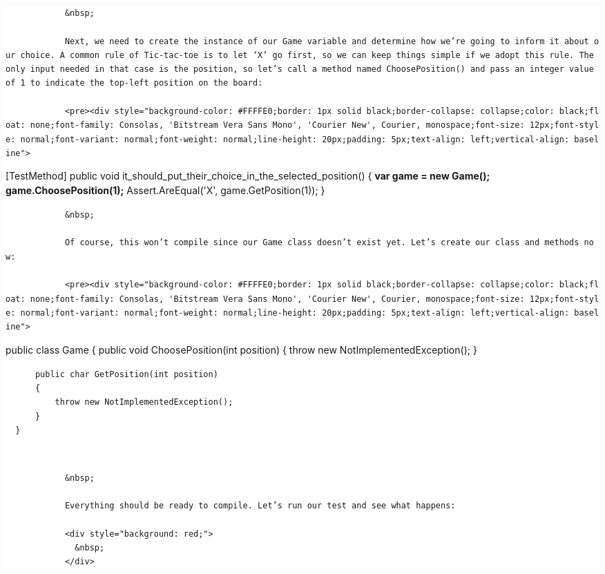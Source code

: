 </div></pre>
                
                &nbsp;
                
                Next, we need to create the instance of our Game variable and determine how we’re going to inform it about our choice. A common rule of Tic-tac-toe is to let ‘X’ go first, so we can keep things simple if we adopt this rule. The only input needed in that case is the position, so let’s call a method named ChoosePosition() and pass an integer value of 1 to indicate the top-left position on the board:
                
                <pre><div style="background-color: #FFFFE0;border: 1px solid black;border-collapse: collapse;color: black;float: none;font-family: Consolas, 'Bitstream Vera Sans Mono', 'Courier New', Courier, monospace;font-size: 12px;font-style: normal;font-variant: normal;font-weight: normal;line-height: 20px;padding: 5px;text-align: left;vertical-align: baseline">
  [TestMethod]
          public void it_should_put_their_choice_in_the_selected_position()
          {
              <strong>var game = new Game();</strong>
              <strong>game.ChoosePosition(1);</strong>
              Assert.AreEqual('X', game.GetPosition(1));
          }
  <br />
  
</div></pre>
                
                &nbsp;
                
                Of course, this won’t compile since our Game class doesn’t exist yet. Let’s create our class and methods now:
                
                <pre><div style="background-color: #FFFFE0;border: 1px solid black;border-collapse: collapse;color: black;float: none;font-family: Consolas, 'Bitstream Vera Sans Mono', 'Courier New', Courier, monospace;font-size: 12px;font-style: normal;font-variant: normal;font-weight: normal;line-height: 20px;padding: 5px;text-align: left;vertical-align: baseline">
  public class Game
      {
          public void ChoosePosition(int position)
          {
              throw new NotImplementedException();
          }
  
          public char GetPosition(int position)
          {
              throw new NotImplementedException();
          }
      }
  <br />
  
</div></pre>
                
                &nbsp;
                
                Everything should be ready to compile. Let’s run our test and see what happens:
                
                <div style="background: red;">
                  &nbsp;
                </div>
                